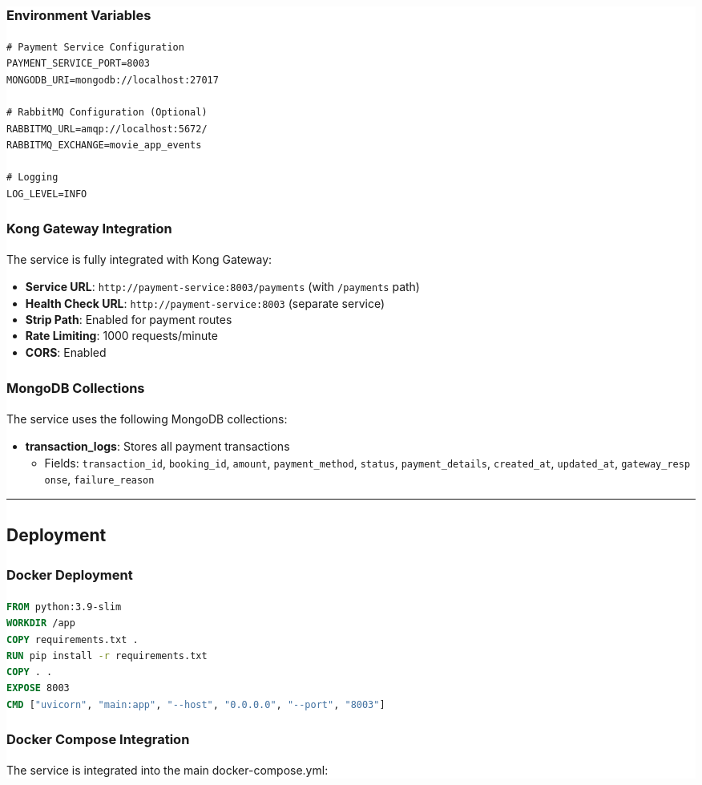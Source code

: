 ### Environment Variables

```env
# Payment Service Configuration
PAYMENT_SERVICE_PORT=8003
MONGODB_URI=mongodb://localhost:27017

# RabbitMQ Configuration (Optional)
RABBITMQ_URL=amqp://localhost:5672/
RABBITMQ_EXCHANGE=movie_app_events

# Logging
LOG_LEVEL=INFO
```

### Kong Gateway Integration

The service is fully integrated with Kong Gateway:

- **Service URL**: `http://payment-service:8003/payments` (with `/payments` path)
- **Health Check URL**: `http://payment-service:8003` (separate service)
- **Strip Path**: Enabled for payment routes
- **Rate Limiting**: 1000 requests/minute
- **CORS**: Enabled

### MongoDB Collections

The service uses the following MongoDB collections:

- **transaction_logs**: Stores all payment transactions
  - Fields: `transaction_id`, `booking_id`, `amount`, `payment_method`, `status`, `payment_details`, `created_at`, `updated_at`, `gateway_response`, `failure_reason`

---

## Deployment

### Docker Deployment

```dockerfile
FROM python:3.9-slim
WORKDIR /app
COPY requirements.txt .
RUN pip install -r requirements.txt
COPY . .
EXPOSE 8003
CMD ["uvicorn", "main:app", "--host", "0.0.0.0", "--port", "8003"]
```

### Docker Compose Integration

The service is integrated into the main docker-compose.yml:
